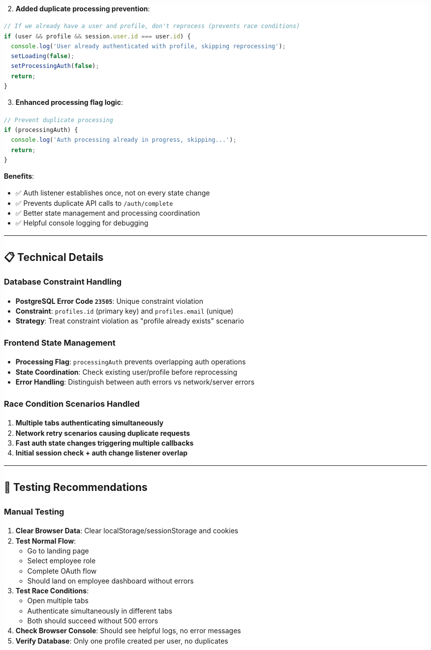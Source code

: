 2. **Added duplicate processing prevention**:
```typescript
// If we already have a user and profile, don't reprocess (prevents race conditions)
if (user && profile && session.user.id === user.id) {
  console.log('User already authenticated with profile, skipping reprocessing');
  setLoading(false);
  setProcessingAuth(false);
  return;
}
```

3. **Enhanced processing flag logic**:
```typescript
// Prevent duplicate processing
if (processingAuth) {
  console.log('Auth processing already in progress, skipping...');
  return;
}
```

**Benefits**:
- ✅ Auth listener establishes once, not on every state change
- ✅ Prevents duplicate API calls to `/auth/complete`
- ✅ Better state management and processing coordination
- ✅ Helpful console logging for debugging

---

## 📋 **Technical Details**

### **Database Constraint Handling**
- **PostgreSQL Error Code `23505`**: Unique constraint violation
- **Constraint**: `profiles.id` (primary key) and `profiles.email` (unique)
- **Strategy**: Treat constraint violation as "profile already exists" scenario

### **Frontend State Management**
- **Processing Flag**: `processingAuth` prevents overlapping auth operations
- **State Coordination**: Check existing user/profile before reprocessing
- **Error Handling**: Distinguish between auth errors vs network/server errors

### **Race Condition Scenarios Handled**
1. **Multiple tabs authenticating simultaneously**
2. **Network retry scenarios causing duplicate requests**  
3. **Fast auth state changes triggering multiple callbacks**
4. **Initial session check + auth change listener overlap**

---

## 🧪 **Testing Recommendations**

### **Manual Testing**
1. **Clear Browser Data**: Clear localStorage/sessionStorage and cookies
2. **Test Normal Flow**: 
   - Go to landing page
   - Select employee role
   - Complete OAuth flow
   - Should land on employee dashboard without errors
3. **Test Race Conditions**: 
   - Open multiple tabs
   - Authenticate simultaneously in different tabs
   - Both should succeed without 500 errors
4. **Check Browser Console**: Should see helpful logs, no error messages
5. **Verify Database**: Only one profile created per user, no duplicates
